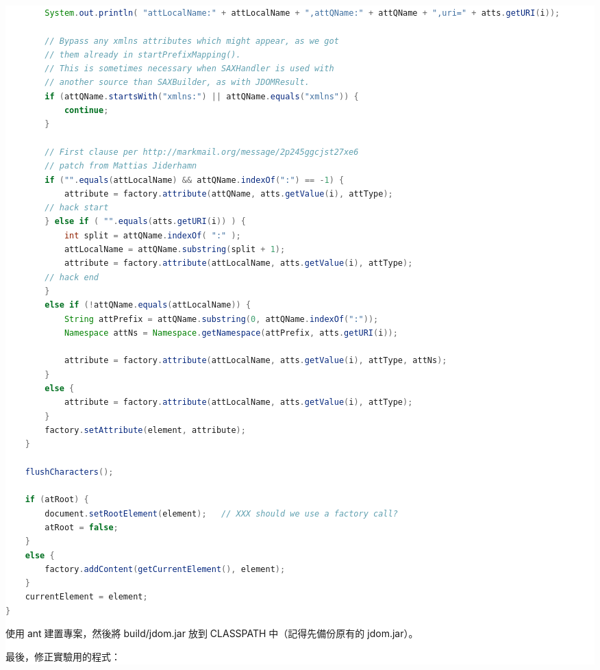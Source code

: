 ``` java
        System.out.println( "attLocalName:" + attLocalName + ",attQName:" + attQName + ",uri=" + atts.getURI(i));

        // Bypass any xmlns attributes which might appear, as we got
        // them already in startPrefixMapping().
        // This is sometimes necessary when SAXHandler is used with
        // another source than SAXBuilder, as with JDOMResult.
        if (attQName.startsWith("xmlns:") || attQName.equals("xmlns")) {
            continue;
        }

        // First clause per http://markmail.org/message/2p245ggcjst27xe6
        // patch from Mattias Jiderhamn
        if ("".equals(attLocalName) && attQName.indexOf(":") == -1) {
            attribute = factory.attribute(attQName, atts.getValue(i), attType);
        // hack start
        } else if ( "".equals(atts.getURI(i)) ) {
            int split = attQName.indexOf( ":" );
            attLocalName = attQName.substring(split + 1);
            attribute = factory.attribute(attLocalName, atts.getValue(i), attType);
        // hack end
        }
        else if (!attQName.equals(attLocalName)) {
            String attPrefix = attQName.substring(0, attQName.indexOf(":"));
            Namespace attNs = Namespace.getNamespace(attPrefix, atts.getURI(i));

            attribute = factory.attribute(attLocalName, atts.getValue(i), attType, attNs);
        }
        else {
            attribute = factory.attribute(attLocalName, atts.getValue(i), attType);
        }
        factory.setAttribute(element, attribute);
    }

    flushCharacters();

    if (atRoot) {
        document.setRootElement(element);   // XXX should we use a factory call?
        atRoot = false;
    }
    else {
        factory.addContent(getCurrentElement(), element);
    }
    currentElement = element;
}
```

使用 ant 建置專案，然後將 build/jdom.jar 放到 CLASSPATH 中（記得先備份原有的 jdom.jar）。

最後，修正實驗用的程式：

